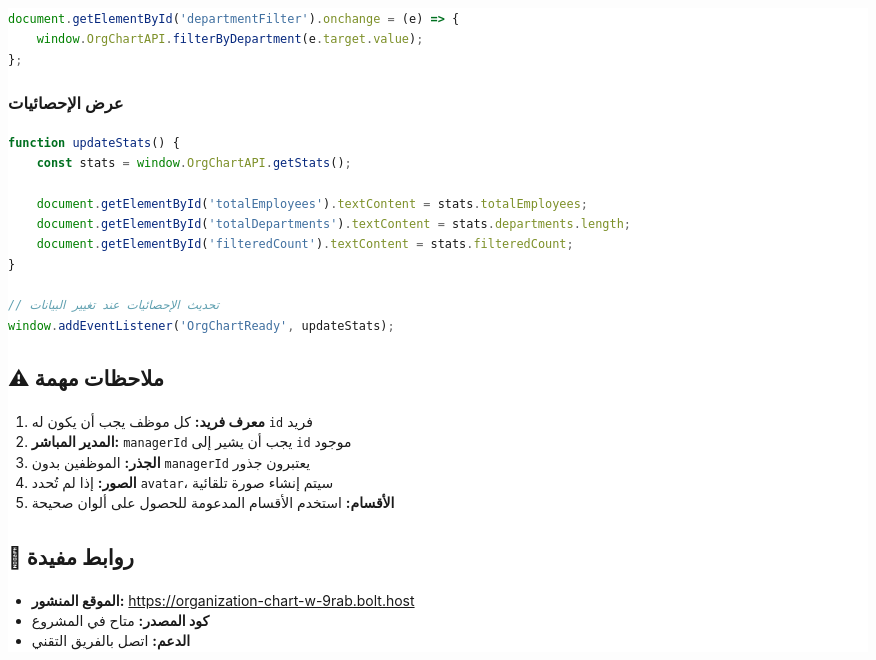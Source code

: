 ```javascript
document.getElementById('departmentFilter').onchange = (e) => {
    window.OrgChartAPI.filterByDepartment(e.target.value);
};
```

### عرض الإحصائيات
```javascript
function updateStats() {
    const stats = window.OrgChartAPI.getStats();
    
    document.getElementById('totalEmployees').textContent = stats.totalEmployees;
    document.getElementById('totalDepartments').textContent = stats.departments.length;
    document.getElementById('filteredCount').textContent = stats.filteredCount;
}

// تحديث الإحصائيات عند تغيير البيانات
window.addEventListener('OrgChartReady', updateStats);
```

## ⚠️ ملاحظات مهمة

1. **معرف فريد:** كل موظف يجب أن يكون له `id` فريد
2. **المدير المباشر:** `managerId` يجب أن يشير إلى `id` موجود
3. **الجذر:** الموظفين بدون `managerId` يعتبرون جذور
4. **الصور:** إذا لم تُحدد `avatar`، سيتم إنشاء صورة تلقائية
5. **الأقسام:** استخدم الأقسام المدعومة للحصول على ألوان صحيحة

## 🔗 روابط مفيدة

- **الموقع المنشور:** https://organization-chart-w-9rab.bolt.host
- **كود المصدر:** متاح في المشروع
- **الدعم:** اتصل بالفريق التقني